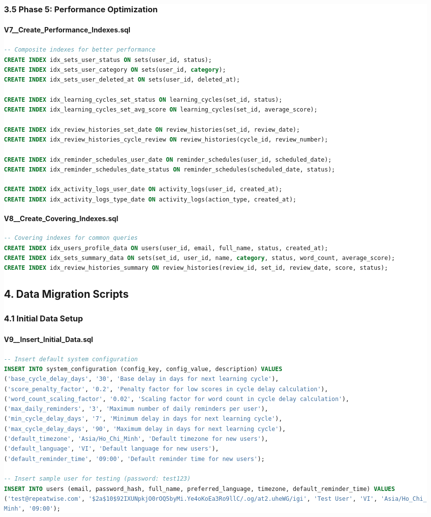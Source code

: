 ### 3.5 Phase 5: Performance Optimization

#### V7__Create_Performance_Indexes.sql
```sql
-- Composite indexes for better performance
CREATE INDEX idx_sets_user_status ON sets(user_id, status);
CREATE INDEX idx_sets_user_category ON sets(user_id, category);
CREATE INDEX idx_sets_user_deleted_at ON sets(user_id, deleted_at);

CREATE INDEX idx_learning_cycles_set_status ON learning_cycles(set_id, status);
CREATE INDEX idx_learning_cycles_set_avg_score ON learning_cycles(set_id, average_score);

CREATE INDEX idx_review_histories_set_date ON review_histories(set_id, review_date);
CREATE INDEX idx_review_histories_cycle_review ON review_histories(cycle_id, review_number);

CREATE INDEX idx_reminder_schedules_user_date ON reminder_schedules(user_id, scheduled_date);
CREATE INDEX idx_reminder_schedules_date_status ON reminder_schedules(scheduled_date, status);

CREATE INDEX idx_activity_logs_user_date ON activity_logs(user_id, created_at);
CREATE INDEX idx_activity_logs_type_date ON activity_logs(action_type, created_at);
```

#### V8__Create_Covering_Indexes.sql
```sql
-- Covering indexes for common queries
CREATE INDEX idx_users_profile_data ON users(user_id, email, full_name, status, created_at);
CREATE INDEX idx_sets_summary_data ON sets(set_id, user_id, name, category, status, word_count, average_score);
CREATE INDEX idx_review_histories_summary ON review_histories(review_id, set_id, review_date, score, status);
```

## 4. Data Migration Scripts

### 4.1 Initial Data Setup

#### V9__Insert_Initial_Data.sql
```sql
-- Insert default system configuration
INSERT INTO system_configuration (config_key, config_value, description) VALUES
('base_cycle_delay_days', '30', 'Base delay in days for next learning cycle'),
('score_penalty_factor', '0.2', 'Penalty factor for low scores in cycle delay calculation'),
('word_count_scaling_factor', '0.02', 'Scaling factor for word count in cycle delay calculation'),
('max_daily_reminders', '3', 'Maximum number of daily reminders per user'),
('min_cycle_delay_days', '7', 'Minimum delay in days for next learning cycle'),
('max_cycle_delay_days', '90', 'Maximum delay in days for next learning cycle'),
('default_timezone', 'Asia/Ho_Chi_Minh', 'Default timezone for new users'),
('default_language', 'VI', 'Default language for new users'),
('default_reminder_time', '09:00', 'Default reminder time for new users');

-- Insert sample user for testing (password: test123)
INSERT INTO users (email, password_hash, full_name, preferred_language, timezone, default_reminder_time) VALUES
('test@repeatwise.com', '$2a$10$92IXUNpkjO0rOQ5byMi.Ye4oKoEa3Ro9llC/.og/at2.uheWG/igi', 'Test User', 'VI', 'Asia/Ho_Chi_Minh', '09:00');
```
